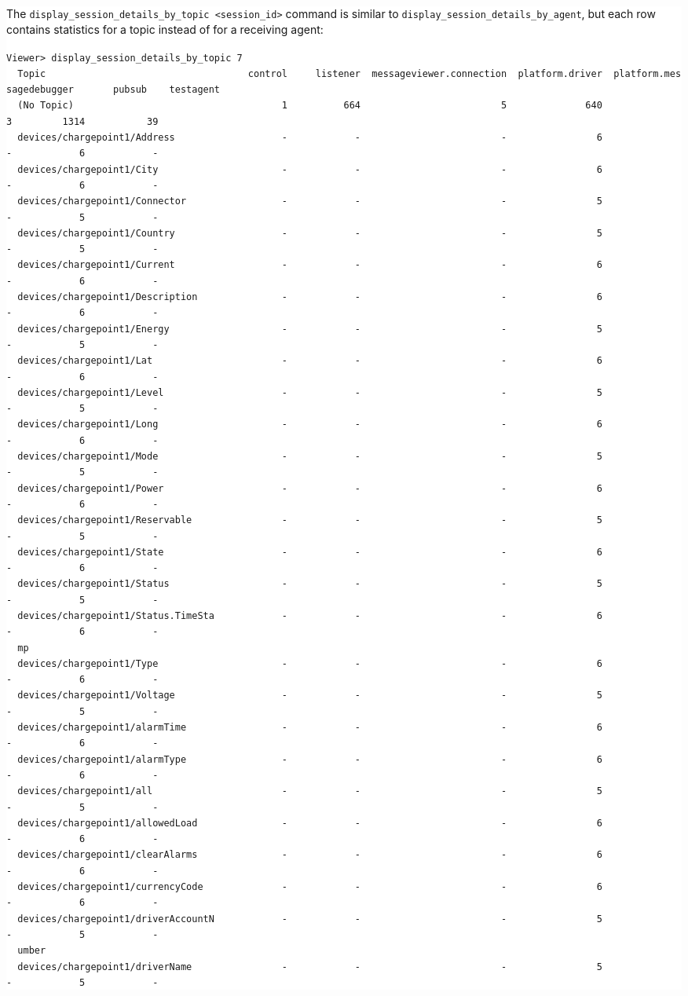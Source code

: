 The ``display_session_details_by_topic <session_id>`` command is similar to ``display_session_details_by_agent``,
but each row contains statistics for a topic instead of for a receiving agent:

    Viewer> display_session_details_by_topic 7
      Topic                                    control     listener  messageviewer.connection  platform.driver  platform.messagedebugger       pubsub    testagent
      (No Topic)                                     1          664                         5              640                         3         1314           39
      devices/chargepoint1/Address                   -            -                         -                6                         -            6            -
      devices/chargepoint1/City                      -            -                         -                6                         -            6            -
      devices/chargepoint1/Connector                 -            -                         -                5                         -            5            -
      devices/chargepoint1/Country                   -            -                         -                5                         -            5            -
      devices/chargepoint1/Current                   -            -                         -                6                         -            6            -
      devices/chargepoint1/Description               -            -                         -                6                         -            6            -
      devices/chargepoint1/Energy                    -            -                         -                5                         -            5            -
      devices/chargepoint1/Lat                       -            -                         -                6                         -            6            -
      devices/chargepoint1/Level                     -            -                         -                5                         -            5            -
      devices/chargepoint1/Long                      -            -                         -                6                         -            6            -
      devices/chargepoint1/Mode                      -            -                         -                5                         -            5            -
      devices/chargepoint1/Power                     -            -                         -                6                         -            6            -
      devices/chargepoint1/Reservable                -            -                         -                5                         -            5            -
      devices/chargepoint1/State                     -            -                         -                6                         -            6            -
      devices/chargepoint1/Status                    -            -                         -                5                         -            5            -
      devices/chargepoint1/Status.TimeSta            -            -                         -                6                         -            6            -
      mp
      devices/chargepoint1/Type                      -            -                         -                6                         -            6            -
      devices/chargepoint1/Voltage                   -            -                         -                5                         -            5            -
      devices/chargepoint1/alarmTime                 -            -                         -                6                         -            6            -
      devices/chargepoint1/alarmType                 -            -                         -                6                         -            6            -
      devices/chargepoint1/all                       -            -                         -                5                         -            5            -
      devices/chargepoint1/allowedLoad               -            -                         -                6                         -            6            -
      devices/chargepoint1/clearAlarms               -            -                         -                6                         -            6            -
      devices/chargepoint1/currencyCode              -            -                         -                6                         -            6            -
      devices/chargepoint1/driverAccountN            -            -                         -                5                         -            5            -
      umber
      devices/chargepoint1/driverName                -            -                         -                5                         -            5            -